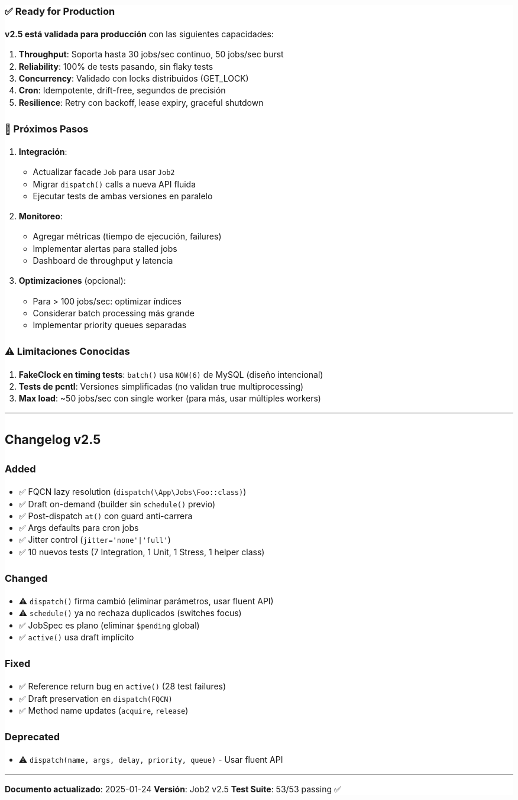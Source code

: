 ### ✅ Ready for Production

**v2.5 está validada para producción** con las siguientes capacidades:

1. **Throughput**: Soporta hasta 30 jobs/sec continuo, 50 jobs/sec burst
2. **Reliability**: 100% de tests pasando, sin flaky tests
3. **Concurrency**: Validado con locks distribuidos (GET_LOCK)
4. **Cron**: Idempotente, drift-free, segundos de precisión
5. **Resilience**: Retry con backoff, lease expiry, graceful shutdown

### 🚀 Próximos Pasos

1. **Integración**:
   - Actualizar facade `Job` para usar `Job2`
   - Migrar `dispatch()` calls a nueva API fluida
   - Ejecutar tests de ambas versiones en paralelo

2. **Monitoreo**:
   - Agregar métricas (tiempo de ejecución, failures)
   - Implementar alertas para stalled jobs
   - Dashboard de throughput y latencia

3. **Optimizaciones** (opcional):
   - Para > 100 jobs/sec: optimizar índices
   - Considerar batch processing más grande
   - Implementar priority queues separadas

### ⚠️ Limitaciones Conocidas

1. **FakeClock en timing tests**: `batch()` usa `NOW(6)` de MySQL (diseño intencional)
2. **Tests de pcntl**: Versiones simplificadas (no validan true multiprocessing)
3. **Max load**: ~50 jobs/sec con single worker (para más, usar múltiples workers)

---

## Changelog v2.5

### Added
- ✅ FQCN lazy resolution (`dispatch(\App\Jobs\Foo::class)`)
- ✅ Draft on-demand (builder sin `schedule()` previo)
- ✅ Post-dispatch `at()` con guard anti-carrera
- ✅ Args defaults para cron jobs
- ✅ Jitter control (`jitter='none'|'full'`)
- ✅ 10 nuevos tests (7 Integration, 1 Unit, 1 Stress, 1 helper class)

### Changed
- ⚠️ `dispatch()` firma cambió (eliminar parámetros, usar fluent API)
- ⚠️ `schedule()` ya no rechaza duplicados (switches focus)
- ✅ JobSpec es plano (eliminar `$pending` global)
- ✅ `active()` usa draft implícito

### Fixed
- ✅ Reference return bug en `active()` (28 test failures)
- ✅ Draft preservation en `dispatch(FQCN)`
- ✅ Method name updates (`acquire`, `release`)

### Deprecated
- ⚠️ `dispatch(name, args, delay, priority, queue)` - Usar fluent API

---

**Documento actualizado**: 2025-01-24
**Versión**: Job2 v2.5
**Test Suite**: 53/53 passing ✅
